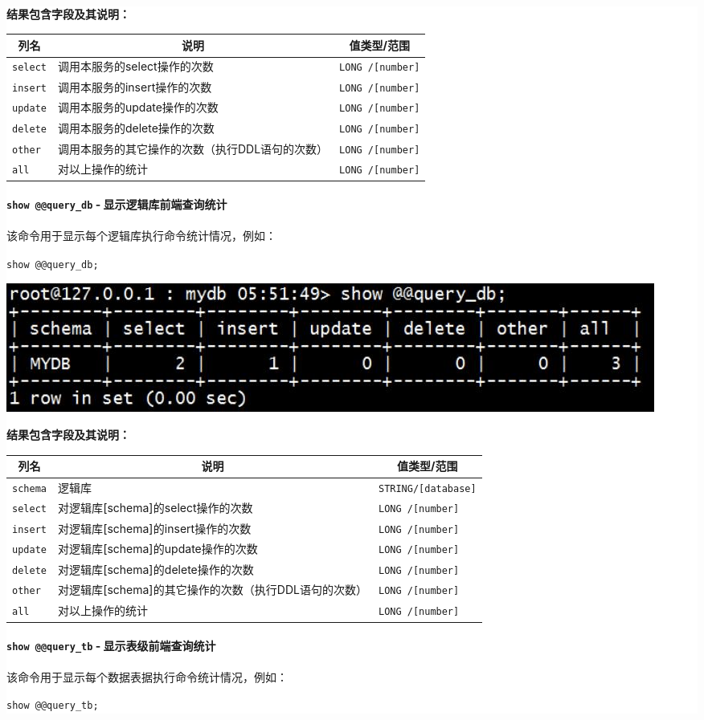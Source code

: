 **结果包含字段及其说明：**

| **列名** | **说明**                                        | **值类型/范围**  |
| -------- | ----------------------------------------------- | ---------------- |
| `select` | 调用本服务的select操作的次数                    | `LONG /[number]` |
| `insert` | 调用本服务的insert操作的次数                    | `LONG /[number]` |
| `update` | 调用本服务的update操作的次数                    | `LONG /[number]` |
| `delete` | 调用本服务的delete操作的次数                    | `LONG /[number]` |
| `other`  | 调用本服务的其它操作的次数（执行DDL语句的次数） | `LONG /[number]` |
| `all`    | 对以上操作的统计                                | `LONG /[number]` |

#### `show @@query_db` - 显示逻辑库前端查询统计

该命令用于显示每个逻辑库执行命令统计情况，例如：

```sql
show @@query_db;
```

![8images-30](../../assets/img/zh/8-management-port-command/8images-30.png)

**结果包含字段及其说明：**

| **列名** | **说明**                                              | **值类型/范围**     |
| -------- | ----------------------------------------------------- | ------------------- |
| `schema` | 逻辑库                                                | `STRING/[database]` |
| `select` | 对逻辑库[schema]的select操作的次数                    | `LONG /[number]`    |
| `insert` | 对逻辑库[schema]的insert操作的次数                    | `LONG /[number]`    |
| `update` | 对逻辑库[schema]的update操作的次数                    | `LONG /[number]`    |
| `delete` | 对逻辑库[schema]的delete操作的次数                    | `LONG /[number]`    |
| `other`  | 对逻辑库[schema]的其它操作的次数（执行DDL语句的次数） | `LONG /[number]`    |
| `all`    | 对以上操作的统计                                      | `LONG /[number]`    |

#### `show @@query_tb` - 显示表级前端查询统计

该命令用于显示每个数据表据执行命令统计情况，例如：

```sql
show @@query_tb;
```
